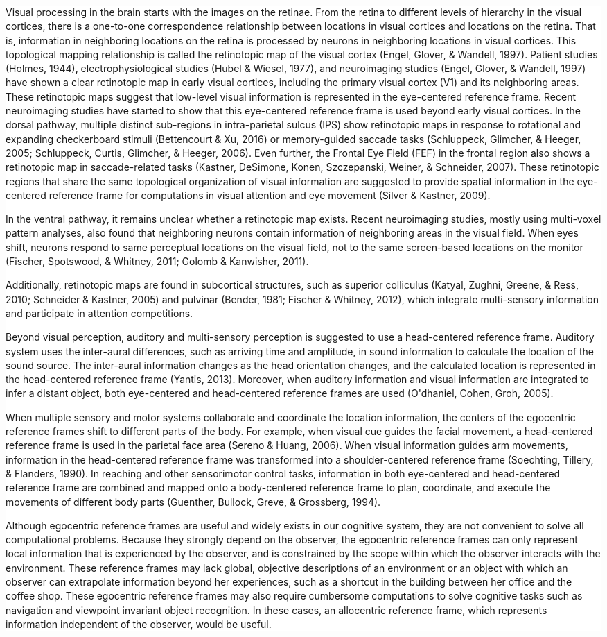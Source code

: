 Visual processing in the brain starts with the images on the retinae. From the retina to different levels of hierarchy in the visual cortices, there is a one-to-one correspondence relationship between locations in visual cortices and locations on the retina. That is, information in neighboring locations on the retina is processed by neurons in neighboring locations in visual cortices. This topological mapping relationship is called the retinotopic map of the visual cortex (Engel, Glover, & Wandell, 1997). Patient studies (Holmes, 1944), electrophysiological studies (Hubel & Wiesel, 1977), and neuroimaging studies (Engel, Glover, & Wandell, 1997) have shown a clear retinotopic map in early visual cortices, including the primary visual cortex (V1) and its neighboring areas. These retinotopic maps suggest that low-level visual information is represented in the eye-centered reference frame. Recent neuroimaging studies have started to show that this eye-centered reference frame is used beyond early visual cortices. In the dorsal pathway, multiple distinct sub-regions in intra-parietal sulcus (IPS) show retinotopic maps in response to rotational and expanding checkerboard stimuli (Bettencourt & Xu, 2016) or memory-guided saccade tasks (Schluppeck, Glimcher, & Heeger, 2005; Schluppeck, Curtis, Glimcher, & Heeger, 2006). Even further, the Frontal Eye Field (FEF) in the frontal region also shows a retinotopic map in saccade-related tasks (Kastner, DeSimone, Konen, Szczepanski, Weiner, & Schneider, 2007). These retinotopic regions that share the same topological organization of visual information are suggested to provide spatial information in the eye-centered reference frame for computations in visual attention and eye movement (Silver & Kastner, 2009). 

In the ventral pathway, it remains unclear whether a retinotopic map exists. Recent neuroimaging studies, mostly using multi-voxel pattern analyses, also found that neighboring neurons contain information of neighboring areas in the visual field. When eyes shift, neurons respond to same perceptual locations on the visual field, not to the same screen-based locations on the monitor (Fischer, Spotswood, & Whitney, 2011; Golomb & Kanwisher, 2011).  

Additionally, retinotopic maps are found in subcortical structures, such as superior colliculus (Katyal, Zughni, Greene, & Ress, 2010; Schneider & Kastner, 2005) and pulvinar (Bender, 1981; Fischer & Whitney, 2012), which integrate multi-sensory information and participate in attention competitions. 

Beyond visual perception, auditory and multi-sensory perception is suggested to use a head-centered reference frame. Auditory system uses the inter-aural differences, such as arriving time and amplitude, in sound information to calculate the location of the sound source. The inter-aural information changes as the head orientation changes, and the calculated location is represented in the head-centered reference frame (Yantis, 2013). Moreover, when auditory information and visual information are integrated to infer a distant object, both eye-centered and head-centered reference frames are used (O'dhaniel, Cohen, Groh, 2005). 

When multiple sensory and motor systems collaborate and coordinate the location information, the centers of the egocentric reference frames shift to different parts of the body. For example, when visual cue guides the facial movement, a head-centered reference frame is used in the parietal face area (Sereno & Huang, 2006). When visual information guides arm movements, information in the head-centered reference frame was transformed into a shoulder-centered reference frame (Soechting, Tillery, & Flanders, 1990). In reaching and other sensorimotor control tasks, information in both eye-centered and head-centered reference frame are combined and mapped onto a body-centered reference frame to plan, coordinate, and execute the movements of different body parts (Guenther, Bullock, Greve, & Grossberg, 1994). 

Although egocentric reference frames are useful and widely exists in our cognitive system, they are not convenient to solve all computational problems. Because they strongly depend on the observer, the egocentric reference frames can only represent local information that is experienced by the observer, and is constrained by the scope within which the observer interacts with the environment. These reference frames may lack global, objective descriptions of an environment or an object with which an observer can extrapolate information beyond her experiences, such as a shortcut in the building between her office and the coffee shop. These egocentric reference frames may also require cumbersome computations to solve cognitive tasks such as navigation and viewpoint invariant object recognition. In these cases, an allocentric reference frame, which represents information independent of the observer, would be useful. 
